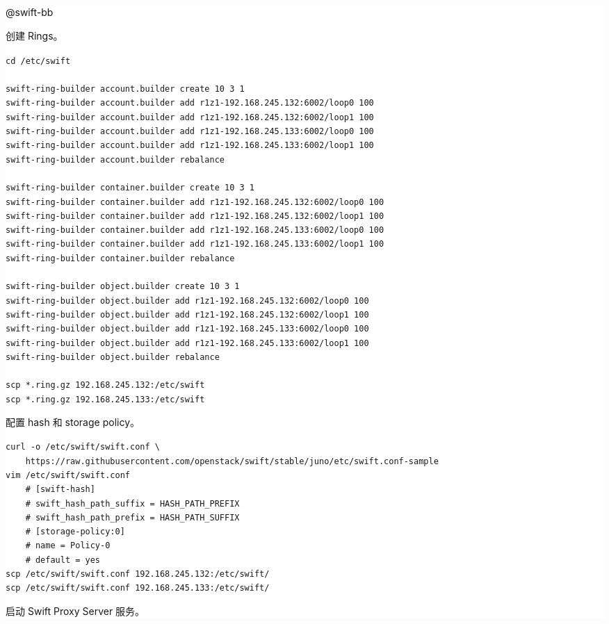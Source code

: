 @swift-bb

创建 Rings。

    cd /etc/swift

    swift-ring-builder account.builder create 10 3 1
    swift-ring-builder account.builder add r1z1-192.168.245.132:6002/loop0 100
    swift-ring-builder account.builder add r1z1-192.168.245.132:6002/loop1 100
    swift-ring-builder account.builder add r1z1-192.168.245.133:6002/loop0 100
    swift-ring-builder account.builder add r1z1-192.168.245.133:6002/loop1 100
    swift-ring-builder account.builder rebalance

    swift-ring-builder container.builder create 10 3 1
    swift-ring-builder container.builder add r1z1-192.168.245.132:6002/loop0 100
    swift-ring-builder container.builder add r1z1-192.168.245.132:6002/loop1 100
    swift-ring-builder container.builder add r1z1-192.168.245.133:6002/loop0 100
    swift-ring-builder container.builder add r1z1-192.168.245.133:6002/loop1 100
    swift-ring-builder container.builder rebalance

    swift-ring-builder object.builder create 10 3 1
    swift-ring-builder object.builder add r1z1-192.168.245.132:6002/loop0 100
    swift-ring-builder object.builder add r1z1-192.168.245.132:6002/loop1 100
    swift-ring-builder object.builder add r1z1-192.168.245.133:6002/loop0 100
    swift-ring-builder object.builder add r1z1-192.168.245.133:6002/loop1 100
    swift-ring-builder object.builder rebalance

    scp *.ring.gz 192.168.245.132:/etc/swift
    scp *.ring.gz 192.168.245.133:/etc/swift

配置 hash 和 storage policy。

    curl -o /etc/swift/swift.conf \
        https://raw.githubusercontent.com/openstack/swift/stable/juno/etc/swift.conf-sample
    vim /etc/swift/swift.conf
        # [swift-hash]
        # swift_hash_path_suffix = HASH_PATH_PREFIX
        # swift_hash_path_prefix = HASH_PATH_SUFFIX
        # [storage-policy:0]
        # name = Policy-0
        # default = yes
    scp /etc/swift/swift.conf 192.168.245.132:/etc/swift/
    scp /etc/swift/swift.conf 192.168.245.133:/etc/swift/

启动 Swift Proxy Server 服务。
